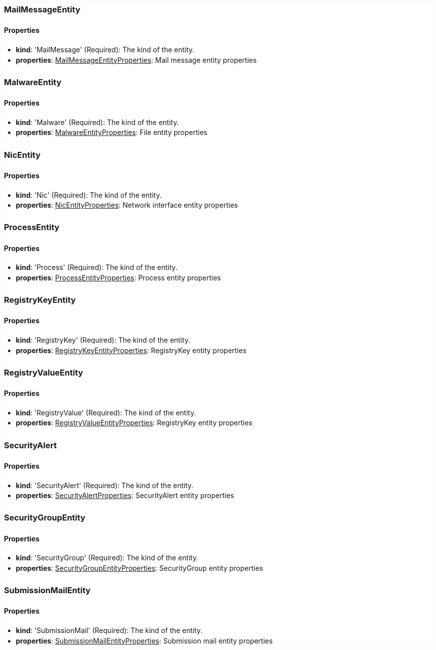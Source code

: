 ### MailMessageEntity
#### Properties
* **kind**: 'MailMessage' (Required): The kind of the entity.
* **properties**: [MailMessageEntityProperties](#mailmessageentityproperties): Mail message entity properties

### MalwareEntity
#### Properties
* **kind**: 'Malware' (Required): The kind of the entity.
* **properties**: [MalwareEntityProperties](#malwareentityproperties): File entity properties

### NicEntity
#### Properties
* **kind**: 'Nic' (Required): The kind of the entity.
* **properties**: [NicEntityProperties](#nicentityproperties): Network interface entity properties

### ProcessEntity
#### Properties
* **kind**: 'Process' (Required): The kind of the entity.
* **properties**: [ProcessEntityProperties](#processentityproperties): Process entity properties

### RegistryKeyEntity
#### Properties
* **kind**: 'RegistryKey' (Required): The kind of the entity.
* **properties**: [RegistryKeyEntityProperties](#registrykeyentityproperties): RegistryKey entity properties

### RegistryValueEntity
#### Properties
* **kind**: 'RegistryValue' (Required): The kind of the entity.
* **properties**: [RegistryValueEntityProperties](#registryvalueentityproperties): RegistryKey entity properties

### SecurityAlert
#### Properties
* **kind**: 'SecurityAlert' (Required): The kind of the entity.
* **properties**: [SecurityAlertProperties](#securityalertproperties): SecurityAlert entity properties

### SecurityGroupEntity
#### Properties
* **kind**: 'SecurityGroup' (Required): The kind of the entity.
* **properties**: [SecurityGroupEntityProperties](#securitygroupentityproperties): SecurityGroup entity properties

### SubmissionMailEntity
#### Properties
* **kind**: 'SubmissionMail' (Required): The kind of the entity.
* **properties**: [SubmissionMailEntityProperties](#submissionmailentityproperties): Submission mail entity properties
